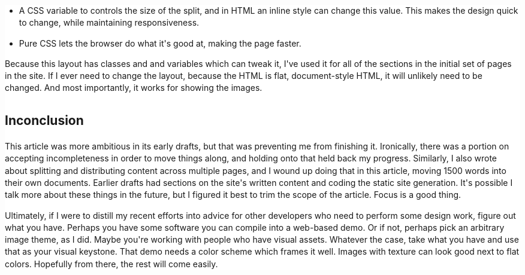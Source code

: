 * A CSS variable to controls the size of the split, and in HTML
  an inline style can change this value. This makes the design
  quick to change, while maintaining responsiveness.

* Pure CSS lets the browser do what it's good at, making the
  page faster.

Because this layout has classes and and variables which can tweak
it, I've used it for all of the sections in the initial set of
pages in the site. If I ever need to change the layout, because
the HTML is flat, document-style HTML, it will unlikely need to
be changed. And most importantly, it works for showing the
images.

## Inconclusion

This article was more ambitious in its early drafts, but that was
preventing me from finishing it. Ironically, there was a portion
on accepting incompleteness in order to move things along, and
holding onto that held back my progress. Similarly, I also wrote
about splitting and distributing content across multiple pages,
and I wound up doing that in this article, moving 1500 words into
their own documents. Earlier drafts had sections on the site's
written content and coding the static site generation.  It's
possible I talk more about these things in the future, but I
figured it best to trim the scope of the article. Focus is a good
thing.

Ultimately, if I were to distill my recent efforts into advice
for other developers who need to perform some design work, figure
out what you have. Perhaps you have some software you can compile
into a web-based demo. Or if not, perhaps pick an arbitrary image
theme, as I did. Maybe you're working with people who have visual
assets. Whatever the case, take what you have and use that as
your visual keystone. That demo needs a color scheme which frames
it well. Images with texture can look good next to flat colors.
Hopefully from there, the rest will come easily.
